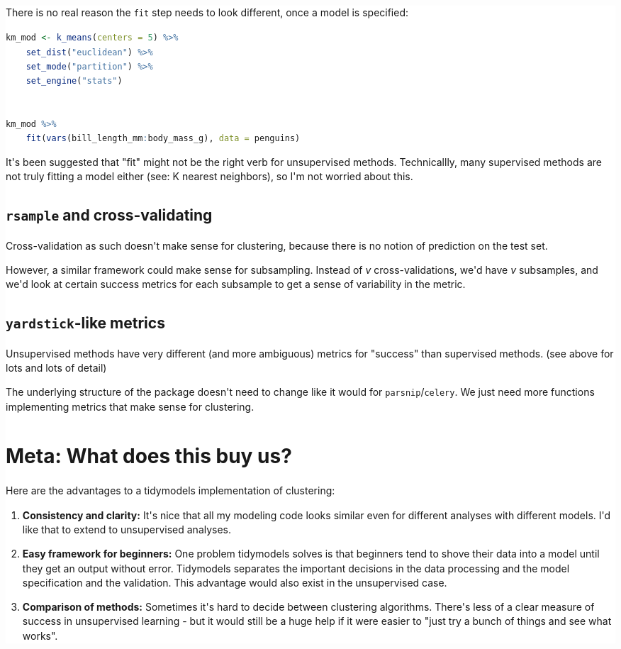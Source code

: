 There is no real reason the `fit` step needs to look different, once a model
is specified:


```r
km_mod <- k_means(centers = 5) %>%
    set_dist("euclidean") %>%
    set_mode("partition") %>%
    set_engine("stats")


km_mod %>%
    fit(vars(bill_length_mm:body_mass_g), data = penguins)
```

It's been suggested that "fit" might not be the right verb for unsupervised
methods.  Technicallly, many supervised methods are not truly fitting a model either
(see: K nearest neighbors), so I'm not worried about this.

## `rsample` and cross-validating

Cross-validation as such doesn't make sense for clustering, because there is no
notion of prediction on the test set.

However, a similar framework could make sense for subsampling.  Instead
of $v$ cross-validations, we'd have $v$ subsamples, and we'd look at certain
success metrics for each subsample to get a sense of variability in the metric.


## `yardstick`-like metrics

Unsupervised methods have very different (and more ambiguous) metrics for "success"
than supervised methods.  (see above for lots and lots of detail)

The underlying structure of the package doesn't need to change like it would for
`parsnip`/`celery`.  We just need more functions implementing metrics that make
sense for clustering.

# Meta:  What does this buy us?

Here are the advantages to a tidymodels implementation of clustering:

1. **Consistency and clarity:**  It's nice that all my modeling code looks similar
even for different analyses with different models.  I'd like that to extend to
unsupervised analyses.

2. **Easy framework for beginners:**  One problem tidymodels solves is that 
beginners tend to shove their data into a model until they get an output without 
error.  Tidymodels separates the important decisions in the data processing and
the model specification and the validation.  This advantage would also exist in
the unsupervised case.

3. **Comparison of methods:** Sometimes it's hard to decide between clustering
algorithms.  There's less of a clear measure of success in unsupervised learning -
but it would still be a huge help if it were easier to "just try a bunch of things
and see what works".
